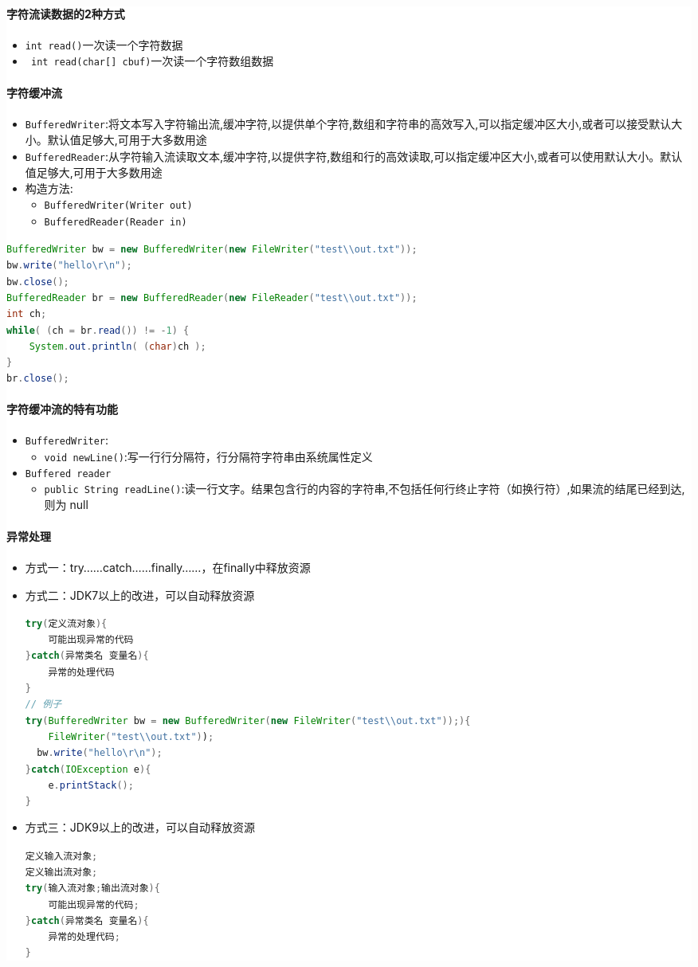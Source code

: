 #### 字符流读数据的2种方式

- `int read()`一次读一个字符数据
- ` int read(char[] cbuf)`一次读一个字符数组数据

#### 字符缓冲流

- `BufferedWriter`:将文本写入字符输出流,缓冲字符,以提供单个字符,数组和字符串的高效写入,可以指定缓冲区大小,或者可以接受默认大小。默认值足够大,可用于大多数用途 
- `BufferedReader`:从字符输入流读取文本,缓冲字符,以提供字符,数组和行的高效读取,可以指定缓冲区大小,或者可以使用默认大小。默认值足够大,可用于大多数用途
- 构造方法:
  - `BufferedWriter(Writer out)`
  - `BufferedReader(Reader in)`

```java
BufferedWriter bw = new BufferedWriter(new FileWriter("test\\out.txt"));
bw.write("hello\r\n");
bw.close();
BufferedReader br = new BufferedReader(new FileReader("test\\out.txt"));
int ch;
while( (ch = br.read()) != -1) {
    System.out.println( (char)ch );
}
br.close();
```

#### 字符缓冲流的特有功能

- `BufferedWriter`:
  - `void newLine()`:写一行行分隔符，行分隔符字符串由系统属性定义
- `Buffered reader `
  - `public String readLine()`:读一行文字。结果包含行的内容的字符串,不包括任何行终止字符（如换行符）,如果流的结尾已经到达,则为 null

#### 异常处理

- 方式一：try……catch……finally……，在finally中释放资源

- 方式二：JDK7以上的改进，可以自动释放资源

  ```java
  try(定义流对象){
      可能出现异常的代码
  }catch(异常类名 变量名){
      异常的处理代码
  }
  // 例子
  try(BufferedWriter bw = new BufferedWriter(new FileWriter("test\\out.txt"));){
      FileWriter("test\\out.txt"));
  	bw.write("hello\r\n");
  }catch(IOException e){
      e.printStack();
  }
  ```

- 方式三：JDK9以上的改进，可以自动释放资源

  ```java
  定义输入流对象;
  定义输出流对象;
  try(输入流对象;输出流对象){
      可能出现异常的代码;
  }catch(异常类名 变量名){
      异常的处理代码;
  }
  ```
